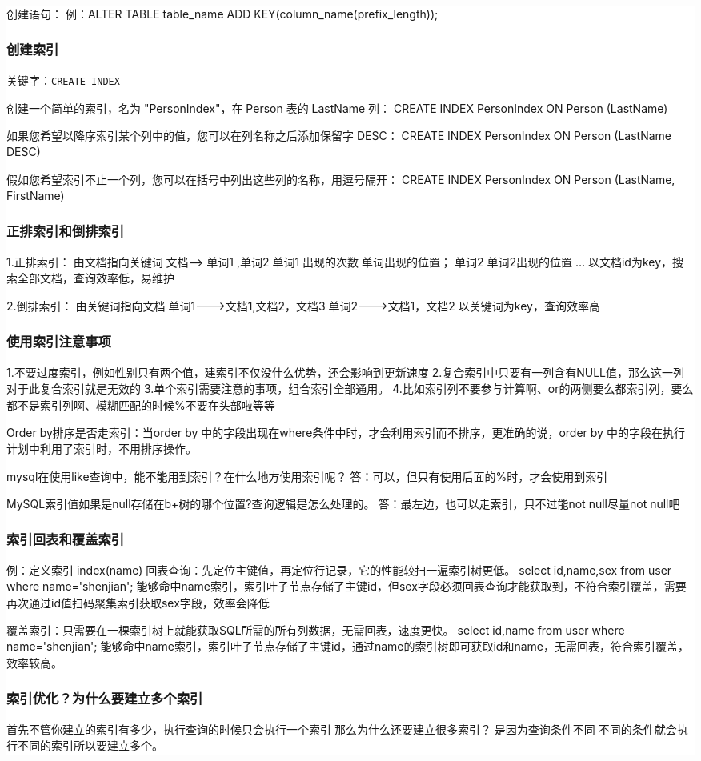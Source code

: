 创建语句：
例：ALTER TABLE table_name ADD KEY(column_name(prefix_length));

### 创建索引
关键字：`CREATE INDEX`

创建一个简单的索引，名为 "PersonIndex"，在 Person 表的 LastName 列：
CREATE INDEX PersonIndex ON Person (LastName)

如果您希望以降序索引某个列中的值，您可以在列名称之后添加保留字 DESC：
CREATE INDEX PersonIndex ON Person (LastName DESC)

假如您希望索引不止一个列，您可以在括号中列出这些列的名称，用逗号隔开：
CREATE INDEX PersonIndex ON Person (LastName, FirstName)


### 正排索引和倒排索引
1.正排索引： 由文档指向关键词
 文档--> 单词1 ,单词2
单词1 出现的次数  单词出现的位置； 单词2 单词2出现的位置  …
以文档id为key，搜索全部文档，查询效率低，易维护
 
2.倒排索引： 由关键词指向文档
单词1--->文档1,文档2，文档3
单词2--->文档1，文档2
以关键词为key，查询效率高


### 使用索引注意事项
1.不要过度索引，例如性别只有两个值，建索引不仅没什么优势，还会影响到更新速度
2.复合索引中只要有一列含有NULL值，那么这一列对于此复合索引就是无效的
3.单个索引需要注意的事项，组合索引全部通用。
4.比如索引列不要参与计算啊、or的两侧要么都索引列，要么都不是索引列啊、模糊匹配的时候%不要在头部啦等等

Order by排序是否走索引：当order by 中的字段出现在where条件中时，才会利用索引而不排序，更准确的说，order by 中的字段在执行计划中利用了索引时，不用排序操作。

mysql在使用like查询中，能不能用到索引？在什么地方使用索引呢？
答：可以，但只有使用后面的%时，才会使用到索引

MySQL索引值如果是null存储在b+树的哪个位置?查询逻辑是怎么处理的。
答：最左边，也可以走索引，只不过能not null尽量not null吧


### 索引回表和覆盖索引
例：定义索引 index(name)
回表查询：先定位主键值，再定位行记录，它的性能较扫一遍索引树更低。
select id,name,sex from user where name='shenjian';
能够命中name索引，索引叶子节点存储了主键id，但sex字段必须回表查询才能获取到，不符合索引覆盖，需要再次通过id值扫码聚集索引获取sex字段，效率会降低

覆盖索引：只需要在一棵索引树上就能获取SQL所需的所有列数据，无需回表，速度更快。
select id,name from user where name='shenjian';
能够命中name索引，索引叶子节点存储了主键id，通过name的索引树即可获取id和name，无需回表，符合索引覆盖，效率较高。


### 索引优化？为什么要建立多个索引
首先不管你建立的索引有多少，执行查询的时候只会执行一个索引 那么为什么还要建立很多索引？
是因为查询条件不同 不同的条件就会执行不同的索引所以要建立多个。
